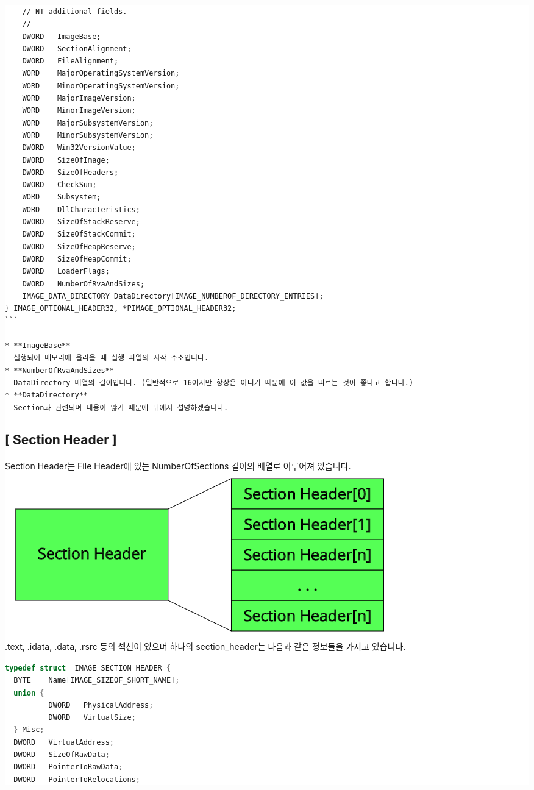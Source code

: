         // NT additional fields.
        //
        DWORD   ImageBase;
        DWORD   SectionAlignment;
        DWORD   FileAlignment;
        WORD    MajorOperatingSystemVersion;
        WORD    MinorOperatingSystemVersion;
        WORD    MajorImageVersion;
        WORD    MinorImageVersion;
        WORD    MajorSubsystemVersion;
        WORD    MinorSubsystemVersion;
        DWORD   Win32VersionValue;
        DWORD   SizeOfImage;
        DWORD   SizeOfHeaders;
        DWORD   CheckSum;
        WORD    Subsystem;
        WORD    DllCharacteristics;
        DWORD   SizeOfStackReserve;
        DWORD   SizeOfStackCommit;
        DWORD   SizeOfHeapReserve;
        DWORD   SizeOfHeapCommit;
        DWORD   LoaderFlags;
        DWORD   NumberOfRvaAndSizes;
        IMAGE_DATA_DIRECTORY DataDirectory[IMAGE_NUMBEROF_DIRECTORY_ENTRIES];
    } IMAGE_OPTIONAL_HEADER32, *PIMAGE_OPTIONAL_HEADER32;
    ```
    
    * **ImageBase**  
      실행되어 메모리에 올라올 때 실행 파일의 시작 주소입니다.  
    * **NumberOfRvaAndSizes**  
      DataDirectory 배열의 길이입니다. (일반적으로 16이지만 항상은 아니기 때문에 이 값을 따르는 것이 좋다고 합니다.)  
    * **DataDirectory**  
      Section과 관련되며 내용이 많기 때문에 뒤에서 설명하겠습니다.    

## \[ Section Header \]  
  Section Header는 File Header에 있는 NumberOfSections 길이의 배열로 이루어져 있습니다.  
  ![](PE_section_header.png)  
  .text, .idata, .data, .rsrc 등의 섹션이 있으며 하나의 section_header는 다음과 같은 정보들을 가지고 있습니다.  
  ``` cpp
typedef struct _IMAGE_SECTION_HEADER {
    BYTE    Name[IMAGE_SIZEOF_SHORT_NAME];
    union {
            DWORD   PhysicalAddress;
            DWORD   VirtualSize;
    } Misc;
    DWORD   VirtualAddress;
    DWORD   SizeOfRawData;
    DWORD   PointerToRawData;
    DWORD   PointerToRelocations;
  ```